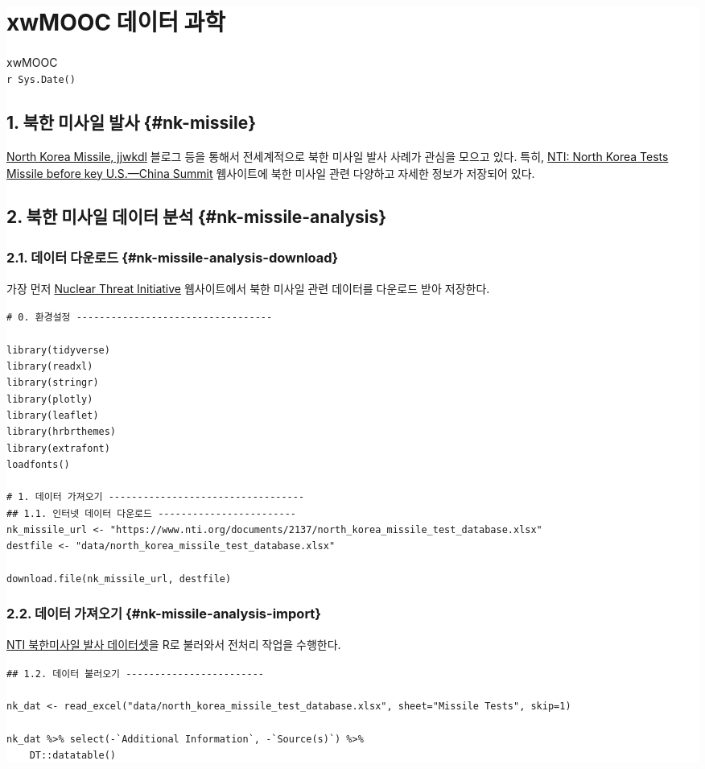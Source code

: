 # xwMOOC 데이터 과학
xwMOOC  
`r Sys.Date()`  




## 1. 북한 미사일 발사 {#nk-missile}

[North Korea Missile, jjwkdl](http://jjwkdl.azurewebsites.net/2017/08/08/north-korea-missile/) 블로그 등을 통해서 
전세계적으로 북한 미사일 발사 사례가 관심을 모으고 있다. 특히,
[NTI: North Korea Tests Missile before key U.S.—China Summit](http://www.nti.org/newsroom/news/north-korea-tests-missile-key-uschina-summit/) 웹사이트에 
북한 미사일 관련 다양하고 자세한 정보가 저장되어 있다.


## 2. 북한 미사일 데이터 분석 {#nk-missile-analysis}

### 2.1. 데이터 다운로드 {#nk-missile-analysis-download}

가장 먼저 [Nuclear Threat Initiative](http://www.nti.org) 웹사이트에서 북한 미사일 관련 데이터를 다운로드 받아 저장한다.


~~~{.r}
# 0. 환경설정 ----------------------------------

library(tidyverse)
library(readxl)
library(stringr)
library(plotly)
library(leaflet)
library(hrbrthemes)
library(extrafont)
loadfonts()

# 1. 데이터 가져오기 ----------------------------------
## 1.1. 인터넷 데이터 다운로드 ------------------------
nk_missile_url <- "https://www.nti.org/documents/2137/north_korea_missile_test_database.xlsx"
destfile <- "data/north_korea_missile_test_database.xlsx"

download.file(nk_missile_url, destfile)
~~~

### 2.2. 데이터 가져오기 {#nk-missile-analysis-import}

[NTI 북한미사일 발사 데이터셋](https://www.nti.org/documents/2137/north_korea_missile_test_database.xlsx)을 R로 불러와서 전처리 작업을 수행한다.


~~~{.r}
## 1.2. 데이터 불러오기 ------------------------

nk_dat <- read_excel("data/north_korea_missile_test_database.xlsx", sheet="Missile Tests", skip=1)

nk_dat %>% select(-`Additional Information`, -`Source(s)`) %>% 
    DT::datatable()
~~~
